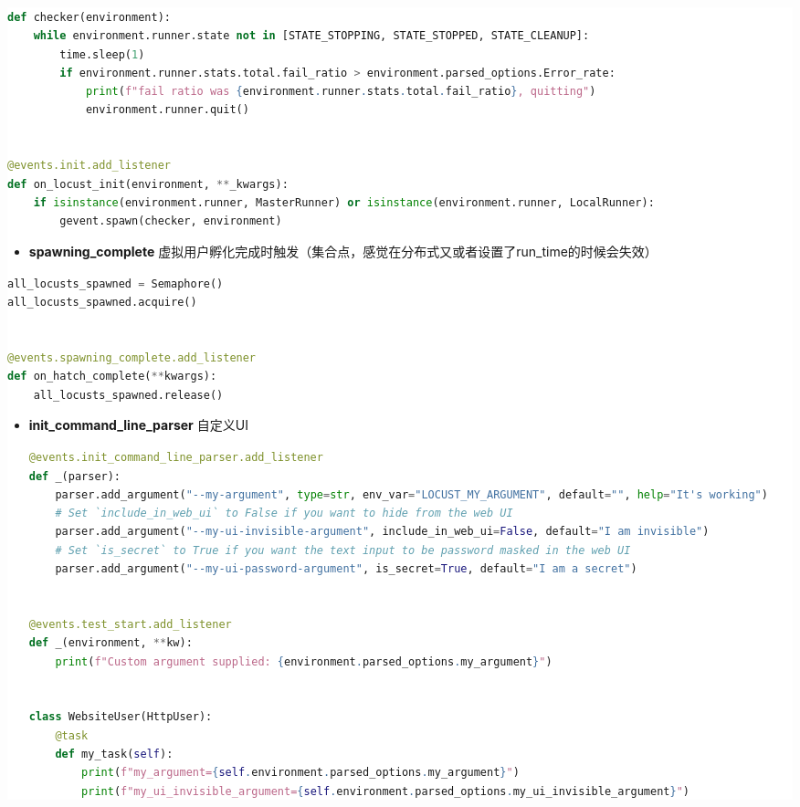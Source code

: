 ```Python
def checker(environment):
    while environment.runner.state not in [STATE_STOPPING, STATE_STOPPED, STATE_CLEANUP]:
        time.sleep(1)
        if environment.runner.stats.total.fail_ratio > environment.parsed_options.Error_rate:
            print(f"fail ratio was {environment.runner.stats.total.fail_ratio}, quitting")
            environment.runner.quit()


@events.init.add_listener
def on_locust_init(environment, **_kwargs):
    if isinstance(environment.runner, MasterRunner) or isinstance(environment.runner, LocalRunner):
        gevent.spawn(checker, environment)
```

- **spawning_complete**	虚拟用户孵化完成时触发（集合点，感觉在分布式又或者设置了run_time的时候会失效）

```python
all_locusts_spawned = Semaphore()
all_locusts_spawned.acquire()


@events.spawning_complete.add_listener
def on_hatch_complete(**kwargs):
    all_locusts_spawned.release()
```

- **init_command_line_parser**   自定义UI

  ```python
  @events.init_command_line_parser.add_listener
  def _(parser):
      parser.add_argument("--my-argument", type=str, env_var="LOCUST_MY_ARGUMENT", default="", help="It's working")
      # Set `include_in_web_ui` to False if you want to hide from the web UI
      parser.add_argument("--my-ui-invisible-argument", include_in_web_ui=False, default="I am invisible")
      # Set `is_secret` to True if you want the text input to be password masked in the web UI
      parser.add_argument("--my-ui-password-argument", is_secret=True, default="I am a secret")
  
  
  @events.test_start.add_listener
  def _(environment, **kw):
      print(f"Custom argument supplied: {environment.parsed_options.my_argument}")
  
  
  class WebsiteUser(HttpUser):
      @task
      def my_task(self):
          print(f"my_argument={self.environment.parsed_options.my_argument}")
          print(f"my_ui_invisible_argument={self.environment.parsed_options.my_ui_invisible_argument}")
  ```
